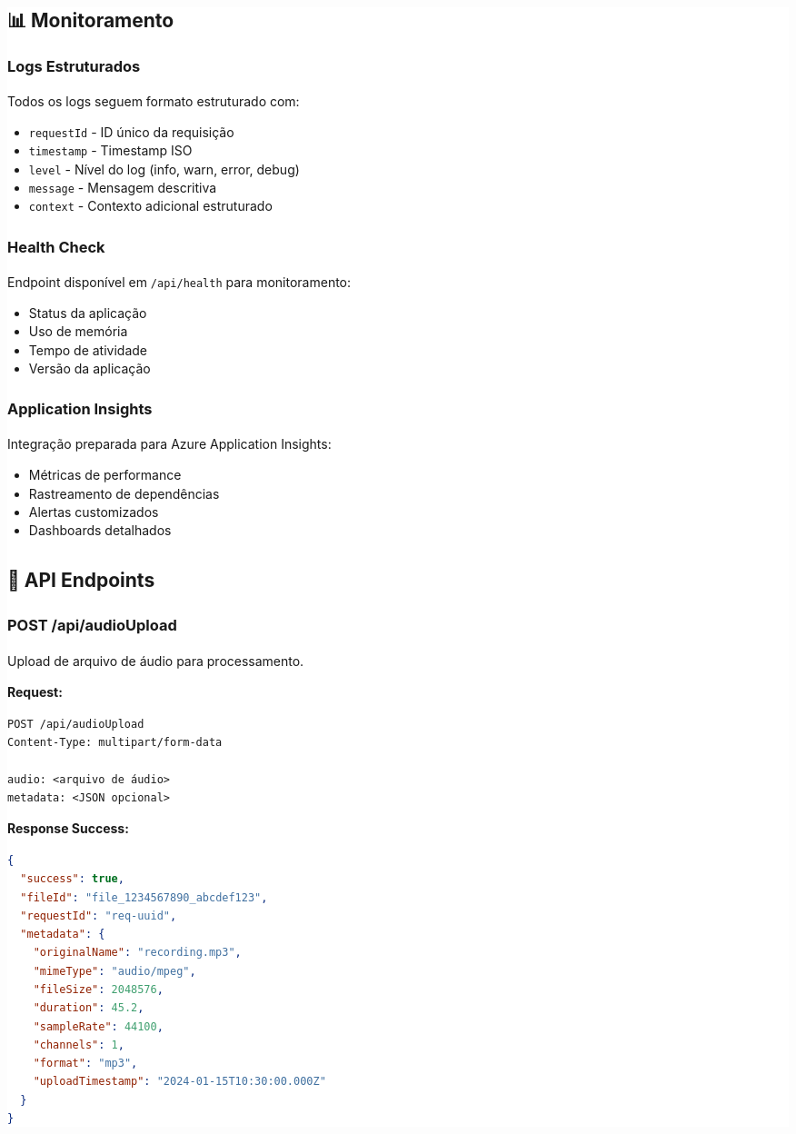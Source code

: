 ## 📊 Monitoramento

### Logs Estruturados
Todos os logs seguem formato estruturado com:
- `requestId` - ID único da requisição
- `timestamp` - Timestamp ISO
- `level` - Nível do log (info, warn, error, debug)
- `message` - Mensagem descritiva
- `context` - Contexto adicional estruturado

### Health Check
Endpoint disponível em `/api/health` para monitoramento:
- Status da aplicação
- Uso de memória
- Tempo de atividade
- Versão da aplicação

### Application Insights
Integração preparada para Azure Application Insights:
- Métricas de performance
- Rastreamento de dependências
- Alertas customizados
- Dashboards detalhados

## 🔄 API Endpoints

### POST /api/audioUpload
Upload de arquivo de áudio para processamento.

**Request:**
```http
POST /api/audioUpload
Content-Type: multipart/form-data

audio: <arquivo de áudio>
metadata: <JSON opcional>
```

**Response Success:**
```json
{
  "success": true,
  "fileId": "file_1234567890_abcdef123",
  "requestId": "req-uuid",
  "metadata": {
    "originalName": "recording.mp3",
    "mimeType": "audio/mpeg",
    "fileSize": 2048576,
    "duration": 45.2,
    "sampleRate": 44100,
    "channels": 1,
    "format": "mp3",
    "uploadTimestamp": "2024-01-15T10:30:00.000Z"
  }
}
```
